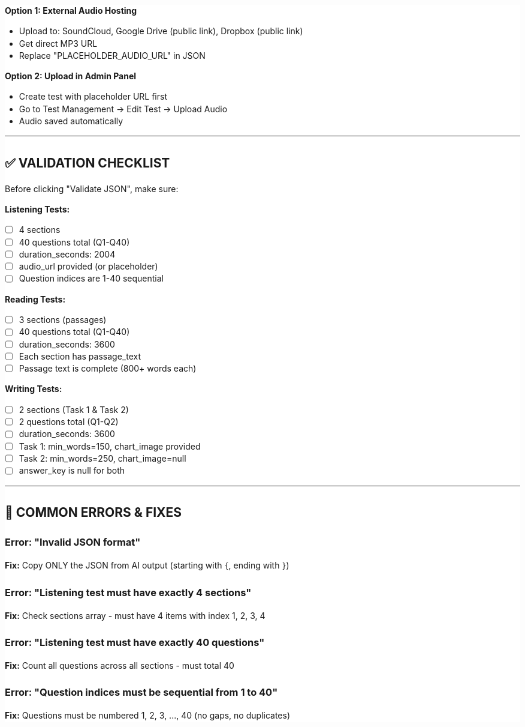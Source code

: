 **Option 1: External Audio Hosting**
- Upload to: SoundCloud, Google Drive (public link), Dropbox (public link)
- Get direct MP3 URL
- Replace "PLACEHOLDER_AUDIO_URL" in JSON

**Option 2: Upload in Admin Panel**
- Create test with placeholder URL first
- Go to Test Management → Edit Test → Upload Audio
- Audio saved automatically

---

## ✅ VALIDATION CHECKLIST

Before clicking "Validate JSON", make sure:

**Listening Tests:**
- [ ] 4 sections
- [ ] 40 questions total (Q1-Q40)
- [ ] duration_seconds: 2004
- [ ] audio_url provided (or placeholder)
- [ ] Question indices are 1-40 sequential

**Reading Tests:**
- [ ] 3 sections (passages)
- [ ] 40 questions total (Q1-Q40)
- [ ] duration_seconds: 3600
- [ ] Each section has passage_text
- [ ] Passage text is complete (800+ words each)

**Writing Tests:**
- [ ] 2 sections (Task 1 & Task 2)
- [ ] 2 questions total (Q1-Q2)
- [ ] duration_seconds: 3600
- [ ] Task 1: min_words=150, chart_image provided
- [ ] Task 2: min_words=250, chart_image=null
- [ ] answer_key is null for both

---

## 🐛 COMMON ERRORS & FIXES

### Error: "Invalid JSON format"
**Fix:** Copy ONLY the JSON from AI output (starting with `{`, ending with `}`)

### Error: "Listening test must have exactly 4 sections"
**Fix:** Check sections array - must have 4 items with index 1, 2, 3, 4

### Error: "Listening test must have exactly 40 questions"
**Fix:** Count all questions across all sections - must total 40

### Error: "Question indices must be sequential from 1 to 40"
**Fix:** Questions must be numbered 1, 2, 3, ..., 40 (no gaps, no duplicates)
